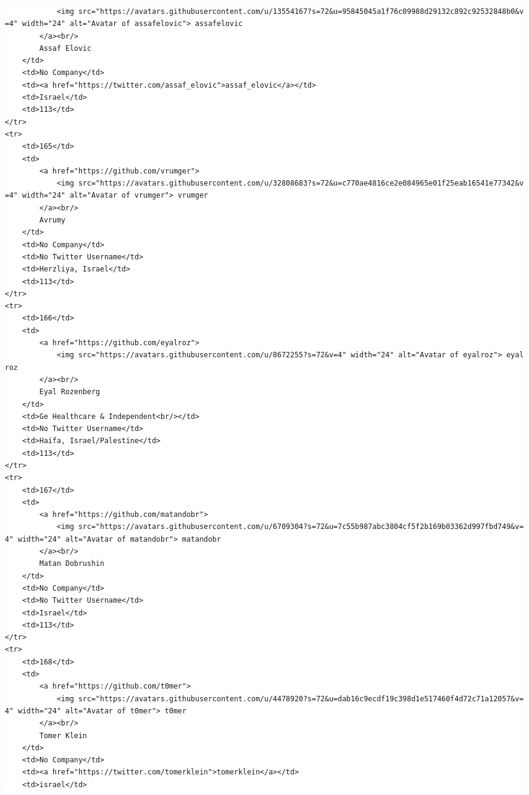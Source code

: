				<img src="https://avatars.githubusercontent.com/u/13554167?s=72&u=95845045a1f76c09988d29132c892c92532848b0&v=4" width="24" alt="Avatar of assafelovic"> assafelovic
			</a><br/>
			Assaf Elovic
		</td>
		<td>No Company</td>
		<td><a href="https://twitter.com/assaf_elovic">assaf_elovic</a></td>
		<td>Israel</td>
		<td>113</td>
	</tr>
	<tr>
		<td>165</td>
		<td>
			<a href="https://github.com/vrumger">
				<img src="https://avatars.githubusercontent.com/u/32808683?s=72&u=c770ae4816ce2e084965e01f25eab16541e77342&v=4" width="24" alt="Avatar of vrumger"> vrumger
			</a><br/>
			Avrumy
		</td>
		<td>No Company</td>
		<td>No Twitter Username</td>
		<td>Herzliya, Israel</td>
		<td>113</td>
	</tr>
	<tr>
		<td>166</td>
		<td>
			<a href="https://github.com/eyalroz">
				<img src="https://avatars.githubusercontent.com/u/8672255?s=72&v=4" width="24" alt="Avatar of eyalroz"> eyalroz
			</a><br/>
			Eyal Rozenberg
		</td>
		<td>Ge Healthcare & Independent<br/></td>
		<td>No Twitter Username</td>
		<td>Haifa, Israel/Palestine</td>
		<td>113</td>
	</tr>
	<tr>
		<td>167</td>
		<td>
			<a href="https://github.com/matandobr">
				<img src="https://avatars.githubusercontent.com/u/6709304?s=72&u=7c55b987abc3804cf5f2b169b03362d997fbd749&v=4" width="24" alt="Avatar of matandobr"> matandobr
			</a><br/>
			Matan Dobrushin
		</td>
		<td>No Company</td>
		<td>No Twitter Username</td>
		<td>Israel</td>
		<td>113</td>
	</tr>
	<tr>
		<td>168</td>
		<td>
			<a href="https://github.com/t0mer">
				<img src="https://avatars.githubusercontent.com/u/4478920?s=72&u=dab16c9ecdf19c398d1e517460f4d72c71a12057&v=4" width="24" alt="Avatar of t0mer"> t0mer
			</a><br/>
			Tomer Klein
		</td>
		<td>No Company</td>
		<td><a href="https://twitter.com/tomerklein">tomerklein</a></td>
		<td>israel</td>
